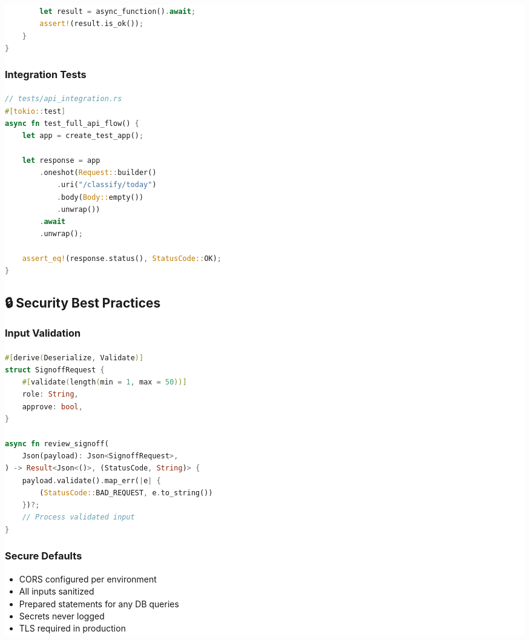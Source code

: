 ```rust
        let result = async_function().await;
        assert!(result.is_ok());
    }
}
```

### Integration Tests
```rust
// tests/api_integration.rs
#[tokio::test]
async fn test_full_api_flow() {
    let app = create_test_app();
    
    let response = app
        .oneshot(Request::builder()
            .uri("/classify/today")
            .body(Body::empty())
            .unwrap())
        .await
        .unwrap();
        
    assert_eq!(response.status(), StatusCode::OK);
}
```

## 🔒 Security Best Practices

### Input Validation
```rust
#[derive(Deserialize, Validate)]
struct SignoffRequest {
    #[validate(length(min = 1, max = 50))]
    role: String,
    approve: bool,
}

async fn review_signoff(
    Json(payload): Json<SignoffRequest>,
) -> Result<Json<()>, (StatusCode, String)> {
    payload.validate().map_err(|e| {
        (StatusCode::BAD_REQUEST, e.to_string())
    })?;
    // Process validated input
}
```

### Secure Defaults
- CORS configured per environment
- All inputs sanitized
- Prepared statements for any DB queries
- Secrets never logged
- TLS required in production
